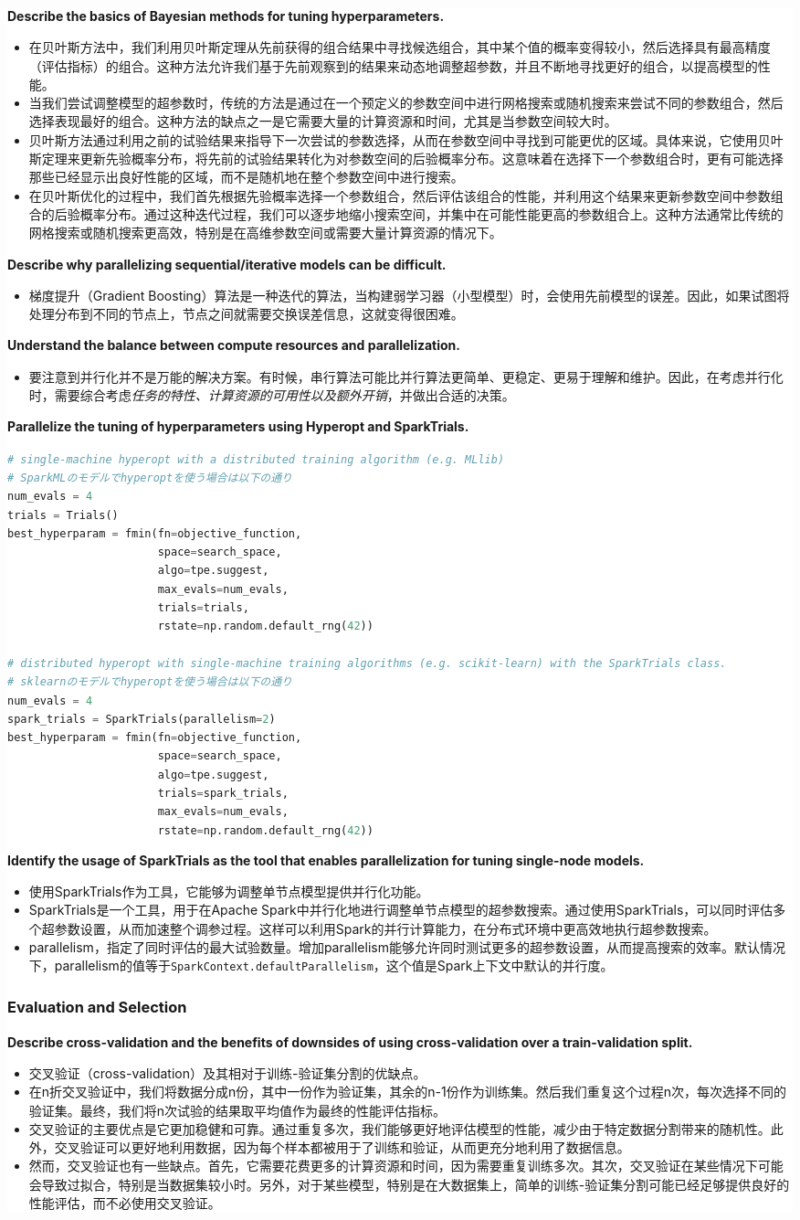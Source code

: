 **Describe the basics of Bayesian methods for tuning hyperparameters.**
  - 在贝叶斯方法中，我们利用贝叶斯定理从先前获得的组合结果中寻找候选组合，其中某个值的概率变得较小，然后选择具有最高精度（评估指标）的组合。这种方法允许我们基于先前观察到的结果来动态地调整超参数，并且不断地寻找更好的组合，以提高模型的性能。
  - 当我们尝试调整模型的超参数时，传统的方法是通过在一个预定义的参数空间中进行网格搜索或随机搜索来尝试不同的参数组合，然后选择表现最好的组合。这种方法的缺点之一是它需要大量的计算资源和时间，尤其是当参数空间较大时。
  - 贝叶斯方法通过利用之前的试验结果来指导下一次尝试的参数选择，从而在参数空间中寻找到可能更优的区域。具体来说，它使用贝叶斯定理来更新先验概率分布，将先前的试验结果转化为对参数空间的后验概率分布。这意味着在选择下一个参数组合时，更有可能选择那些已经显示出良好性能的区域，而不是随机地在整个参数空间中进行搜索。
  - 在贝叶斯优化的过程中，我们首先根据先验概率选择一个参数组合，然后评估该组合的性能，并利用这个结果来更新参数空间中参数组合的后验概率分布。通过这种迭代过程，我们可以逐步地缩小搜索空间，并集中在可能性能更高的参数组合上。这种方法通常比传统的网格搜索或随机搜索更高效，特别是在高维参数空间或需要大量计算资源的情况下。

**Describe why parallelizing sequential/iterative models can be difficult.**
  - 梯度提升（Gradient Boosting）算法是一种迭代的算法，当构建弱学习器（小型模型）时，会使用先前模型的误差。因此，如果试图将处理分布到不同的节点上，节点之间就需要交换误差信息，这就变得很困难。

**Understand the balance between compute resources and parallelization.**
  - 要注意到并行化并不是万能的解决方案。有时候，串行算法可能比并行算法更简单、更稳定、更易于理解和维护。因此，在考虑并行化时，需要综合考虑*任务的特性、计算资源的可用性以及额外开销*，并做出合适的决策。

**Parallelize the tuning of hyperparameters using Hyperopt and SparkTrials.**
```python
# single-machine hyperopt with a distributed training algorithm (e.g. MLlib)
# SparkMLのモデルでhyperoptを使う場合は以下の通り
num_evals = 4
trials = Trials()
best_hyperparam = fmin(fn=objective_function,
                       space=search_space,
                       algo=tpe.suggest,
                       max_evals=num_evals,
                       trials=trials,
                       rstate=np.random.default_rng(42))

# distributed hyperopt with single-machine training algorithms (e.g. scikit-learn) with the SparkTrials class.
# sklearnのモデルでhyperoptを使う場合は以下の通り
num_evals = 4
spark_trials = SparkTrials(parallelism=2)
best_hyperparam = fmin(fn=objective_function,
                       space=search_space,
                       algo=tpe.suggest,
                       trials=spark_trials,
                       max_evals=num_evals,
                       rstate=np.random.default_rng(42))
```

**Identify the usage of SparkTrials as the tool that enables parallelization for tuning single-node models.**
  - 使用SparkTrials作为工具，它能够为调整单节点模型提供并行化功能。
  - SparkTrials是一个工具，用于在Apache Spark中并行化地进行调整单节点模型的超参数搜索。通过使用SparkTrials，可以同时评估多个超参数设置，从而加速整个调参过程。这样可以利用Spark的并行计算能力，在分布式环境中更高效地执行超参数搜索。
  - parallelism，指定了同时评估的最大试验数量。增加parallelism能够允许同时测试更多的超参数设置，从而提高搜索的效率。默认情况下，parallelism的值等于`SparkContext.defaultParallelism`，这个值是Spark上下文中默认的并行度。
### Evaluation and Selection
**Describe cross-validation and the benefits of downsides of using cross-validation over a train-validation split.**
- 交叉验证（cross-validation）及其相对于训练-验证集分割的优缺点。
- 在n折交叉验证中，我们将数据分成n份，其中一份作为验证集，其余的n-1份作为训练集。然后我们重复这个过程n次，每次选择不同的验证集。最终，我们将n次试验的结果取平均值作为最终的性能评估指标。
- 交叉验证的主要优点是它更加稳健和可靠。通过重复多次，我们能够更好地评估模型的性能，减少由于特定数据分割带来的随机性。此外，交叉验证可以更好地利用数据，因为每个样本都被用于了训练和验证，从而更充分地利用了数据信息。
- 然而，交叉验证也有一些缺点。首先，它需要花费更多的计算资源和时间，因为需要重复训练多次。其次，交叉验证在某些情况下可能会导致过拟合，特别是当数据集较小时。另外，对于某些模型，特别是在大数据集上，简单的训练-验证集分割可能已经足够提供良好的性能评估，而不必使用交叉验证。
